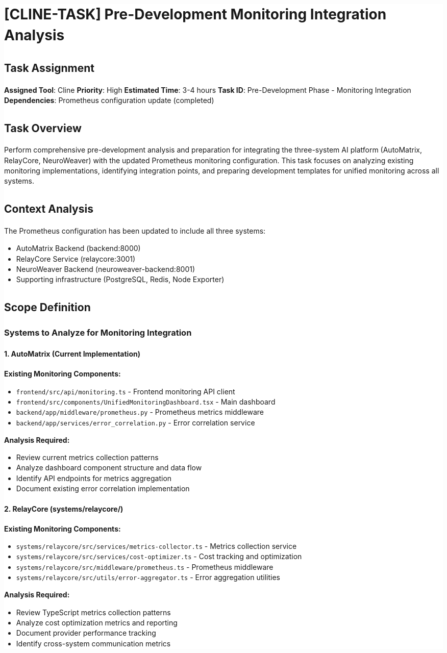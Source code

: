 # [CLINE-TASK] Pre-Development Monitoring Integration Analysis

## Task Assignment
**Assigned Tool**: Cline
**Priority**: High
**Estimated Time**: 3-4 hours
**Task ID**: Pre-Development Phase - Monitoring Integration
**Dependencies**: Prometheus configuration update (completed)

## Task Overview
Perform comprehensive pre-development analysis and preparation for integrating the three-system AI platform (AutoMatrix, RelayCore, NeuroWeaver) with the updated Prometheus monitoring configuration. This task focuses on analyzing existing monitoring implementations, identifying integration points, and preparing development templates for unified monitoring across all systems.

## Context Analysis
The Prometheus configuration has been updated to include all three systems:
- AutoMatrix Backend (backend:8000)
- RelayCore Service (relaycore:3001) 
- NeuroWeaver Backend (neuroweaver-backend:8001)
- Supporting infrastructure (PostgreSQL, Redis, Node Exporter)

## Scope Definition

### Systems to Analyze for Monitoring Integration

#### 1. AutoMatrix (Current Implementation)
**Existing Monitoring Components:**
- `frontend/src/api/monitoring.ts` - Frontend monitoring API client
- `frontend/src/components/UnifiedMonitoringDashboard.tsx` - Main dashboard
- `backend/app/middleware/prometheus.py` - Prometheus metrics middleware
- `backend/app/services/error_correlation.py` - Error correlation service

**Analysis Required:**
- Review current metrics collection patterns
- Analyze dashboard component structure and data flow
- Identify API endpoints for metrics aggregation
- Document existing error correlation implementation

#### 2. RelayCore (systems/relaycore/)
**Existing Monitoring Components:**
- `systems/relaycore/src/services/metrics-collector.ts` - Metrics collection service
- `systems/relaycore/src/services/cost-optimizer.ts` - Cost tracking and optimization
- `systems/relaycore/src/middleware/prometheus.ts` - Prometheus middleware
- `systems/relaycore/src/utils/error-aggregator.ts` - Error aggregation utilities

**Analysis Required:**
- Review TypeScript metrics collection patterns
- Analyze cost optimization metrics and reporting
- Document provider performance tracking
- Identify cross-system communication metrics
